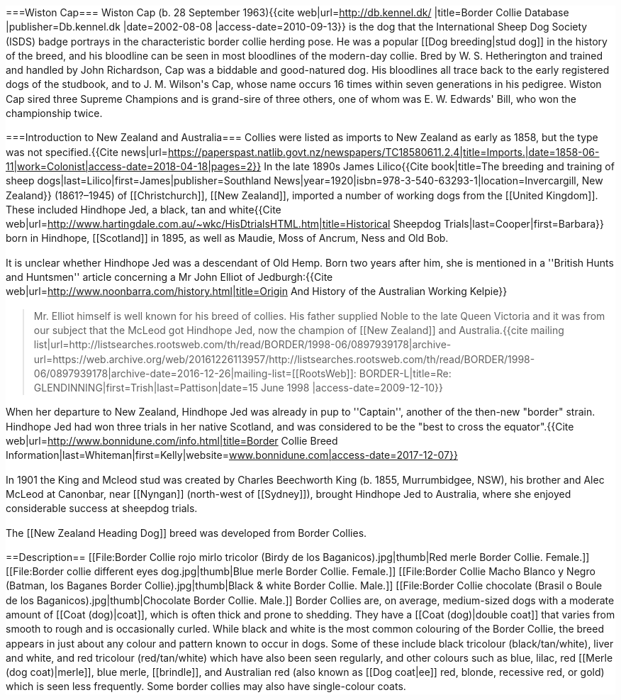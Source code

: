 ===Wiston Cap===
Wiston Cap (b. 28 September 1963)<ref name="http://db.kennel.dk/">{{cite web|url=http://db.kennel.dk/ |title=Border Collie Database |publisher=Db.kennel.dk |date=2002-08-08 |access-date=2010-09-13}}</ref> is the dog that the International Sheep Dog Society (ISDS) badge portrays in the characteristic border collie herding pose. He was a popular [[Dog breeding|stud dog]] in the history of the breed, and his bloodline can be seen in most bloodlines of the modern-day collie.<ref name="allbordercollies.com"/> Bred by W. S. Hetherington and trained and handled by John Richardson, Cap was a biddable and good-natured dog. His bloodlines all trace back to the early registered dogs of the studbook, and to J. M. Wilson's Cap, whose name occurs 16 times within seven generations in his pedigree. Wiston Cap sired three Supreme Champions and is grand-sire of three others, one of whom was E. W. Edwards' Bill, who won the championship twice.

===Introduction to New Zealand and Australia===
Collies were listed as imports to New Zealand as early as 1858, but the type was not specified.<ref>{{Cite news|url=https://paperspast.natlib.govt.nz/newspapers/TC18580611.2.4|title=Imports.|date=1858-06-11|work=Colonist|access-date=2018-04-18|pages=2}}</ref> In the late 1890s James Lilico<ref>{{Cite book|title=The breeding and training of sheep dogs|last=Lilico|first=James|publisher=Southland News|year=1920|isbn=978-3-540-63293-1|location=Invercargill, New Zealand}}</ref> (1861?–1945) of [[Christchurch]], [[New Zealand]], imported a number of working dogs from the [[United Kingdom]]. These included Hindhope Jed, a black, tan and white<ref>{{Cite web|url=http://www.hartingdale.com.au/~wkc/HisDtrialsHTML.htm|title=Historical Sheepdog Trials|last=Cooper|first=Barbara}}</ref> born in Hindhope, [[Scotland]] in 1895, as well as Maudie, Moss of Ancrum, Ness and Old Bob.

It is unclear whether Hindhope Jed was a descendant of Old Hemp. Born two years after him, she is mentioned in a ''British Hunts and Huntsmen'' article concerning a Mr John Elliot of Jedburgh:<ref>{{Cite web|url=http://www.noonbarra.com/history.html|title=Origin And History of the Australian Working Kelpie}}</ref>

<blockquote>Mr. Elliot himself is well known for his breed of collies. His father supplied Noble to the late Queen Victoria and it was from our subject that the McLeod got Hindhope Jed, now the champion of [[New Zealand]] and Australia.<ref>{{cite mailing list|url=http://listsearches.rootsweb.com/th/read/BORDER/1998-06/0897939178|archive-url=https://web.archive.org/web/20161226113957/http://listsearches.rootsweb.com/th/read/BORDER/1998-06/0897939178|archive-date=2016-12-26|mailing-list=[[RootsWeb]]: BORDER-L|title=Re: GLENDINNING|first=Trish|last=Pattison|date=15 June 1998 |access-date=2009-12-10}}</ref></blockquote>

When her departure to New Zealand, Hindhope Jed was already in pup to ''Captain'', another of the then-new "border" strain. Hindhope Jed had won three trials in her native Scotland, and was considered to be the "best to cross the equator".<ref>{{Cite web|url=http://www.bonnidune.com/info.html|title=Border Collie Breed Information|last=Whiteman|first=Kelly|website=www.bonnidune.com|access-date=2017-12-07}}</ref>

In 1901 the King and Mcleod stud was created by Charles Beechworth King (b. 1855, Murrumbidgee, NSW), his brother and Alec McLeod at Canonbar, near [[Nyngan]] (north-west of [[Sydney]]), brought Hindhope Jed to Australia, where she enjoyed considerable success at sheepdog trials.

The [[New Zealand Heading Dog]] breed was developed from Border Collies.

==Description==
[[File:Border Collie rojo mirlo tricolor (Birdy de los Baganicos).jpg|thumb|Red merle Border Collie. Female.]]
[[File:Border collie different eyes dog.jpg|thumb|Blue merle Border Collie. Female.]]
[[File:Border Collie Macho Blanco y Negro (Batman, los Baganes Border Collie).jpg|thumb|Black & white Border Collie. Male.]]
[[File:Border Collie chocolate (Brasil o Boule de los Baganicos).jpg|thumb|Chocolate Border Collie. Male.]]
Border Collies are, on average, medium-sized dogs with a moderate amount of [[Coat (dog)|coat]], which is often thick and prone to shedding. They have a [[Coat (dog)|double coat]] that varies from smooth to rough and is occasionally curled. While black and white is the most common colouring of the Border Collie, the breed appears in just about any colour and pattern known to occur in dogs. Some of these include black tricolour (black/tan/white), liver and white, and red tricolour (red/tan/white) which have also been seen regularly, and other colours such as blue, lilac, red [[Merle (dog coat)|merle]], blue merle, [[brindle]], and Australian red (also known as [[Dog coat|ee]] red, blonde, recessive red, or gold) which is seen less frequently. Some border collies may also have single-colour coats.<ref name="American Kennel Club"/>
